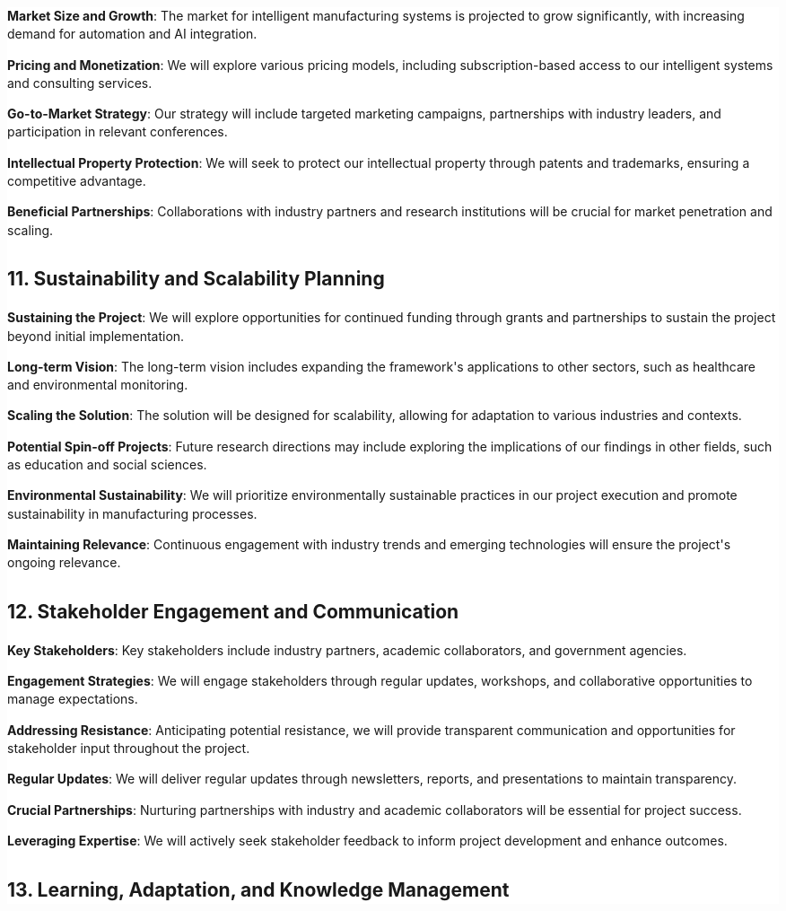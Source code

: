 **Market Size and Growth**: The market for intelligent manufacturing systems is projected to grow significantly, with increasing demand for automation and AI integration.

**Pricing and Monetization**: We will explore various pricing models, including subscription-based access to our intelligent systems and consulting services.

**Go-to-Market Strategy**: Our strategy will include targeted marketing campaigns, partnerships with industry leaders, and participation in relevant conferences.

**Intellectual Property Protection**: We will seek to protect our intellectual property through patents and trademarks, ensuring a competitive advantage.

**Beneficial Partnerships**: Collaborations with industry partners and research institutions will be crucial for market penetration and scaling.

## 11. Sustainability and Scalability Planning

**Sustaining the Project**: We will explore opportunities for continued funding through grants and partnerships to sustain the project beyond initial implementation.

**Long-term Vision**: The long-term vision includes expanding the framework's applications to other sectors, such as healthcare and environmental monitoring.

**Scaling the Solution**: The solution will be designed for scalability, allowing for adaptation to various industries and contexts.

**Potential Spin-off Projects**: Future research directions may include exploring the implications of our findings in other fields, such as education and social sciences.

**Environmental Sustainability**: We will prioritize environmentally sustainable practices in our project execution and promote sustainability in manufacturing processes.

**Maintaining Relevance**: Continuous engagement with industry trends and emerging technologies will ensure the project's ongoing relevance.

## 12. Stakeholder Engagement and Communication

**Key Stakeholders**: Key stakeholders include industry partners, academic collaborators, and government agencies.

**Engagement Strategies**: We will engage stakeholders through regular updates, workshops, and collaborative opportunities to manage expectations.

**Addressing Resistance**: Anticipating potential resistance, we will provide transparent communication and opportunities for stakeholder input throughout the project.

**Regular Updates**: We will deliver regular updates through newsletters, reports, and presentations to maintain transparency.

**Crucial Partnerships**: Nurturing partnerships with industry and academic collaborators will be essential for project success.

**Leveraging Expertise**: We will actively seek stakeholder feedback to inform project development and enhance outcomes.

## 13. Learning, Adaptation, and Knowledge Management
